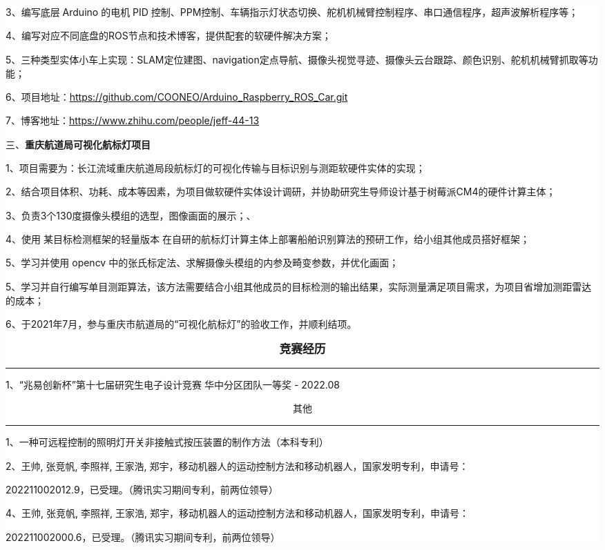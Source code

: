 3、编写底层 Arduino 的电机 PID 控制、PPM控制、⻋辆指⽰灯状态切换、舵机机械臂控制程序、串⼝通信程序，超声波解析程序等； 

4、编写对应不同底盘的ROS节点和技术博客，提供配套的软硬件解决⽅案； 

5、三种类型实体⼩⻋上实现：SLAM定位建图、navigation定点导航、摄像头视觉寻迹、摄像头云台跟踪、颜⾊识别、舵机机械臂抓取等功能； 

6、项⽬地址：https://github.com/COONEO/Arduino_Raspberry_ROS_Car.git 

7、博客地址：https://www.zhihu.com/people/jeff-44-13



三、**重庆航道局可视化航标灯项目**

1、项⽬需要为：⻓江流域重庆航道局段航标灯的可视化传输与⽬标识别与测距软硬件实体的实现； 

2、结合项⽬体积、功耗、成本等因素，为项⽬做软硬件实体设计调研，并协助研究⽣导师设计基于树莓派CM4的硬件计算主体；

3、负责3个130度摄像头模组的选型，图像画⾯的展⽰；、

4、使⽤ 某⽬标检测框架的轻量版本 在⾃研的航标灯计算主体上部署船舶识别算法的预研⼯作，给⼩组其他成员搭好框架； 

5、学习并使⽤ opencv 中的张⽒标定法、求解摄像头模组的内参及畸变参数，并优化画⾯； 

5、学习并⾃⾏编写单⽬测距算法，该⽅法需要结合⼩组其他成员的⽬标检测的输出结果，实际测量满⾜项⽬需求，为项⽬省增加测距雷达的成本； 

6、于2021年7⽉，参与重庆市航道局的“可视化航标灯”的验收⼯作，并顺利结项。 



<center><big><b>竞赛经历</b></big></center>

------

1、“兆易创新杯”第⼗七届研究⽣电⼦设计竞赛 华中分区团队⼀等奖 - 2022.08



<center>其他</center>

------

1、⼀种可远程控制的照明灯开关⾮接触式按压装置的制作⽅法（本科专利） 

2、王帅, 张竞帆, 李照祥, 王家浩, 郑宇，移动机器⼈的运动控制⽅法和移动机器⼈，国家发明专利，申请号： 

202211002012.9，已受理。（腾讯实习期间专利，前两位领导） 

4、王帅, 张竞帆, 李照祥, 王家浩, 郑宇，移动机器⼈的运动控制⽅法和移动机器⼈，国家发明专利，申请号： 

202211002000.6，已受理。（腾讯实习期间专利，前两位领导）
